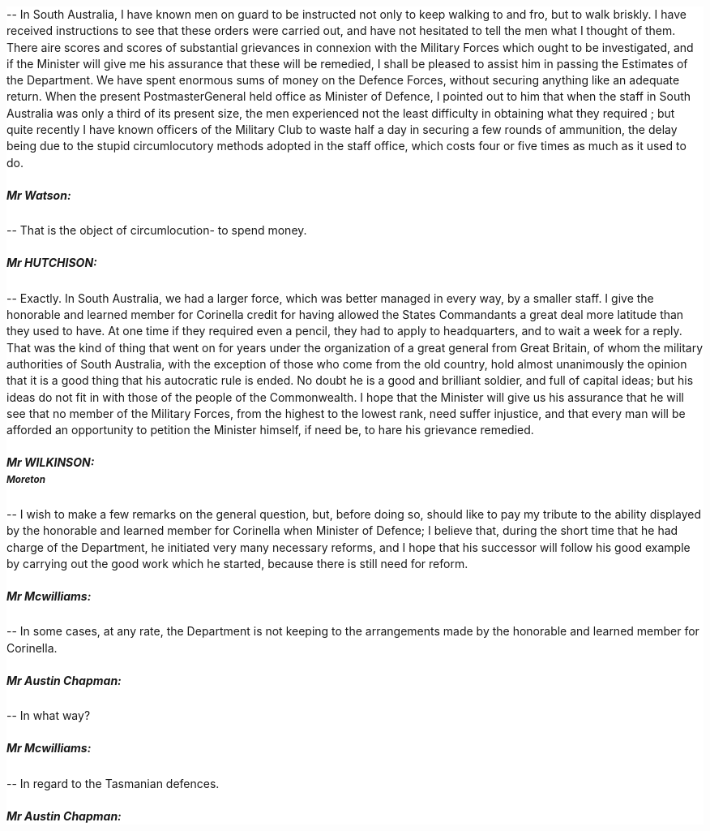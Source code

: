 -- In South Australia, I have known men on guard to be instructed not only to keep walking to and fro, but to walk briskly. I have received instructions to see that these orders were carried out, and have not hesitated to tell the men what I thought of them. There  aire  scores and scores of substantial grievances in connexion with the Military Forces which ought to be investigated, and if the Minister will give me his assurance that these will be remedied, I shall be pleased to assist him in passing the Estimates of the Department. We have spent enormous sums of money on the Defence Forces, without securing anything like an adequate return. When the present PostmasterGeneral held office as Minister of Defence, I  pointed out to him that when the staff in South Australia was only a third of its present size, the men experienced not the least difficulty in obtaining what they required ; but quite recently I have known officers of the Military Club to waste half a day in securing a few rounds of ammunition, the delay being due to the stupid circumlocutory methods adopted in the staff office, which costs four or five times as much as it used to do. 

##### Mr Watson:

--  That is the object of circumlocution- to spend money. 

##### Mr HUTCHISON:

-- Exactly. In South Australia, we had a larger force, which was better managed in every way, by a smaller staff. I give the honorable and learned member for Corinella credit for having allowed the States Commandants a great deal more latitude than they used to have. At one time if they required even a pencil, they had to apply to headquarters, and to wait a week for a reply. That was the kind of thing that went on for years under the organization of a great general from Great Britain, of whom the military authorities of South Australia, with the exception of those who come from the old country, hold almost unanimously the opinion that it is a good thing that his autocratic rule is ended. No doubt he is a good and brilliant soldier, and full of capital ideas; but his ideas do not fit in with those of the people of the Commonwealth. I hope that the Minister will give us his assurance that he will see that no member of the Military Forces, from the highest to the lowest rank, need suffer injustice, and that every man will be afforded an opportunity to petition the Minister himself, if need be, to hare his grievance remedied. 

##### Mr WILKINSON:<br><small class="text-muted">Moreton</small>

-- I wish to make a few remarks on the general question, but, before doing so, should like to pay my tribute to the ability displayed by the honorable and learned member for Corinella when Minister of Defence; I believe that, during the short time that he had charge of the Department, he initiated very many necessary reforms, and I hope that his successor will follow his good example by carrying out the good work which he started, because there is still need for reform. 

##### Mr Mcwilliams:

--  In some cases, at any rate, the Department is not keeping to the arrangements made by the honorable and learned member for Corinella. 

##### Mr Austin Chapman:

--  In what way? 

##### Mr Mcwilliams:

--  In regard to the Tasmanian defences. 

##### Mr Austin Chapman:
